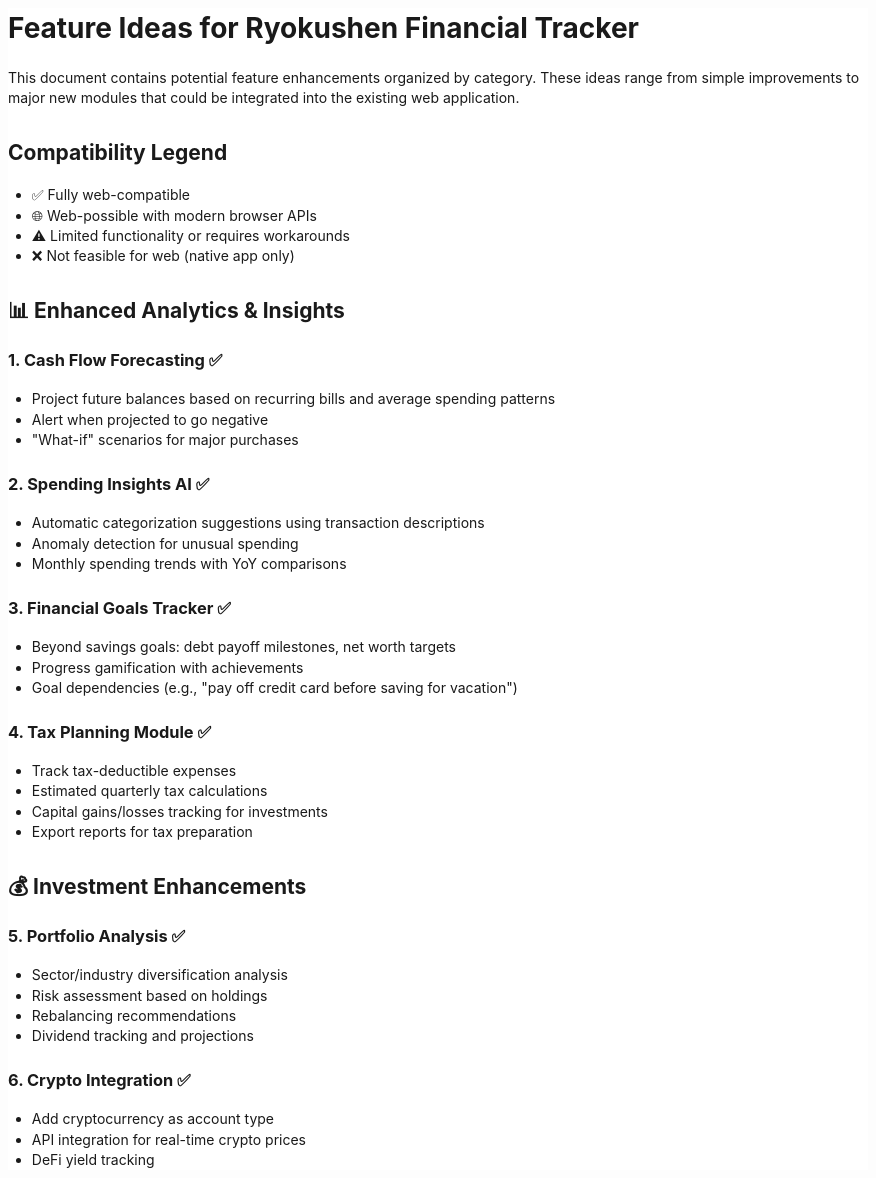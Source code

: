# Feature Ideas for Ryokushen Financial Tracker

This document contains potential feature enhancements organized by category. These ideas range from simple improvements to major new modules that could be integrated into the existing web application.

## Compatibility Legend
- ✅ Fully web-compatible
- 🌐 Web-possible with modern browser APIs
- ⚠️ Limited functionality or requires workarounds
- ❌ Not feasible for web (native app only)

## 📊 Enhanced Analytics & Insights

### 1. Cash Flow Forecasting ✅
- Project future balances based on recurring bills and average spending patterns
- Alert when projected to go negative
- "What-if" scenarios for major purchases

### 2. Spending Insights AI ✅
- Automatic categorization suggestions using transaction descriptions
- Anomaly detection for unusual spending
- Monthly spending trends with YoY comparisons

### 3. Financial Goals Tracker ✅
- Beyond savings goals: debt payoff milestones, net worth targets
- Progress gamification with achievements
- Goal dependencies (e.g., "pay off credit card before saving for vacation")

### 4. Tax Planning Module ✅
- Track tax-deductible expenses
- Estimated quarterly tax calculations
- Capital gains/losses tracking for investments
- Export reports for tax preparation

## 💰 Investment Enhancements

### 5. Portfolio Analysis ✅
- Sector/industry diversification analysis
- Risk assessment based on holdings
- Rebalancing recommendations
- Dividend tracking and projections

### 6. Crypto Integration ✅
- Add cryptocurrency as account type
- API integration for real-time crypto prices
- DeFi yield tracking
